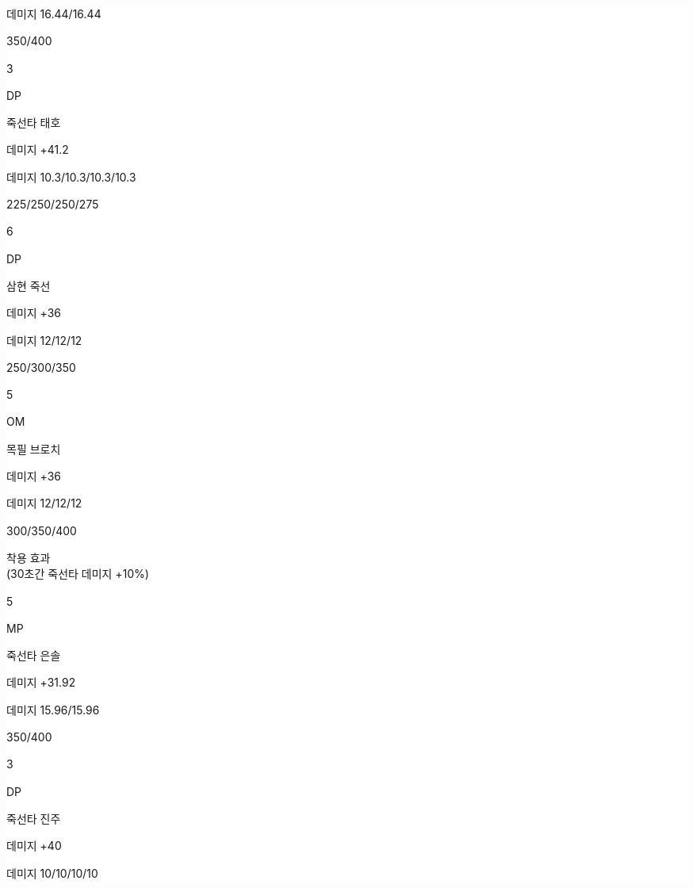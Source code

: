 데미지 16.44/16.44

350/400

3

DP

죽선타 태호

데미지 +41.2

데미지 10.3/10.3/10.3/10.3

225/250/250/275

6

DP

삼현 죽선

데미지 +36

데미지 12/12/12

250/300/350

5

OM

목필 브로치

데미지 +36

데미지 12/12/12

300/350/400

착용 효과  
(30초간 죽선타 데미지 +10%)

5

MP

죽선타 은솔

데미지 +31.92

데미지 15.96/15.96

350/400

3

DP

죽선타 진주

데미지 +40

데미지 10/10/10/10

